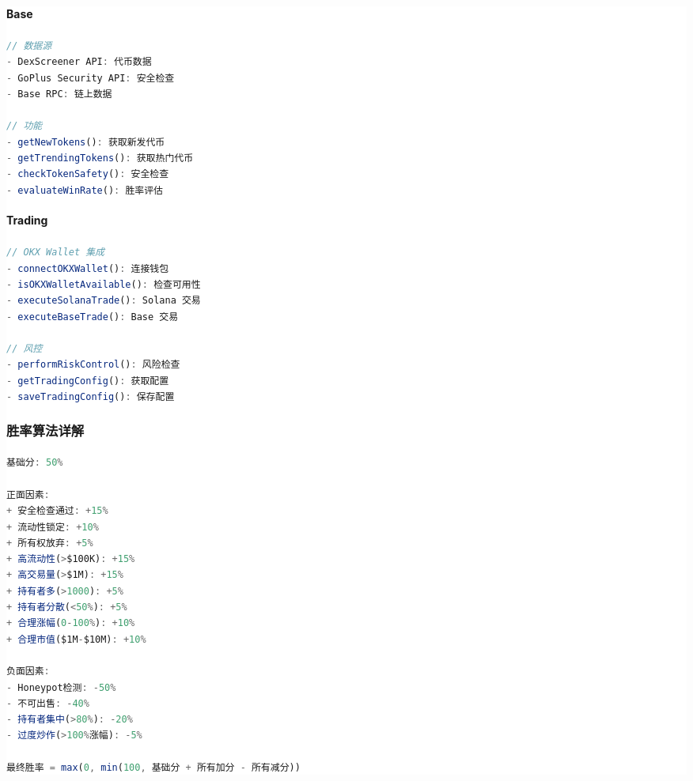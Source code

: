 #### Base
```typescript
// 数据源
- DexScreener API: 代币数据
- GoPlus Security API: 安全检查
- Base RPC: 链上数据

// 功能
- getNewTokens(): 获取新发代币
- getTrendingTokens(): 获取热门代币
- checkTokenSafety(): 安全检查
- evaluateWinRate(): 胜率评估
```

#### Trading
```typescript
// OKX Wallet 集成
- connectOKXWallet(): 连接钱包
- isOKXWalletAvailable(): 检查可用性
- executeSolanaTrade(): Solana 交易
- executeBaseTrade(): Base 交易

// 风控
- performRiskControl(): 风险检查
- getTradingConfig(): 获取配置
- saveTradingConfig(): 保存配置
```

### 胜率算法详解

```typescript
基础分: 50%

正面因素:
+ 安全检查通过: +15%
+ 流动性锁定: +10%
+ 所有权放弃: +5%
+ 高流动性(>$100K): +15%
+ 高交易量(>$1M): +15%
+ 持有者多(>1000): +5%
+ 持有者分散(<50%): +5%
+ 合理涨幅(0-100%): +10%
+ 合理市值($1M-$10M): +10%

负面因素:
- Honeypot检测: -50%
- 不可出售: -40%
- 持有者集中(>80%): -20%
- 过度炒作(>100%涨幅): -5%

最终胜率 = max(0, min(100, 基础分 + 所有加分 - 所有减分))
```
